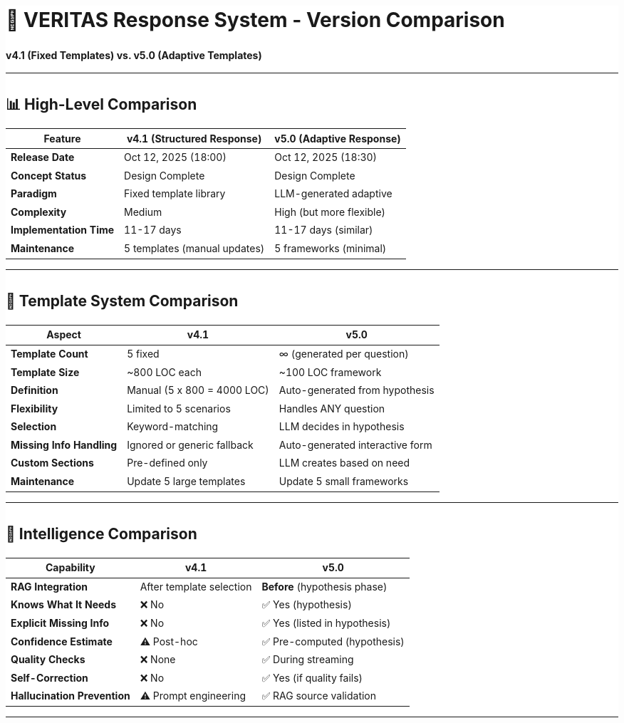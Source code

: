 # 🔄 VERITAS Response System - Version Comparison

**v4.1 (Fixed Templates) vs. v5.0 (Adaptive Templates)**

---

## 📊 High-Level Comparison

| Feature | v4.1 (Structured Response) | v5.0 (Adaptive Response) |
|---------|---------------------------|--------------------------|
| **Release Date** | Oct 12, 2025 (18:00) | Oct 12, 2025 (18:30) |
| **Concept Status** | Design Complete | Design Complete |
| **Paradigm** | Fixed template library | LLM-generated adaptive |
| **Complexity** | Medium | High (but more flexible) |
| **Implementation Time** | 11-17 days | 11-17 days (similar) |
| **Maintenance** | 5 templates (manual updates) | 5 frameworks (minimal) |

---

## 🎯 Template System Comparison

| Aspect | v4.1 | v5.0 |
|--------|------|------|
| **Template Count** | 5 fixed | ∞ (generated per question) |
| **Template Size** | ~800 LOC each | ~100 LOC framework |
| **Definition** | Manual (5 x 800 = 4000 LOC) | Auto-generated from hypothesis |
| **Flexibility** | Limited to 5 scenarios | Handles ANY question |
| **Selection** | Keyword-matching | LLM decides in hypothesis |
| **Missing Info Handling** | Ignored or generic fallback | Auto-generated interactive form |
| **Custom Sections** | Pre-defined only | LLM creates based on need |
| **Maintenance** | Update 5 large templates | Update 5 small frameworks |

---

## 🧠 Intelligence Comparison

| Capability | v4.1 | v5.0 |
|------------|------|------|
| **RAG Integration** | After template selection | **Before** (hypothesis phase) |
| **Knows What It Needs** | ❌ No | ✅ Yes (hypothesis) |
| **Explicit Missing Info** | ❌ No | ✅ Yes (listed in hypothesis) |
| **Confidence Estimate** | ⚠️ Post-hoc | ✅ Pre-computed (hypothesis) |
| **Quality Checks** | ❌ None | ✅ During streaming |
| **Self-Correction** | ❌ No | ✅ Yes (if quality fails) |
| **Hallucination Prevention** | ⚠️ Prompt engineering | ✅ RAG source validation |

---